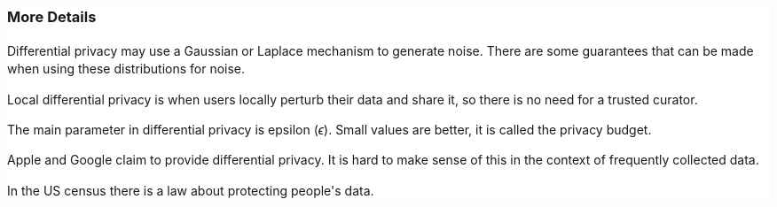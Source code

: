 ### More Details

Differential privacy may use a Gaussian or Laplace mechanism to generate noise. There are some guarantees that can be made when using these distributions for noise.

Local differential privacy is when users locally perturb their data and share it, so there is no need for a trusted curator.

The main parameter in differential privacy is epsilon ($\epsilon$). Small values are better, it is called the privacy budget.

Apple and Google claim to provide differential privacy. It is hard to make sense of this in the context of frequently collected data.

In the US census there is a law about protecting people's data.